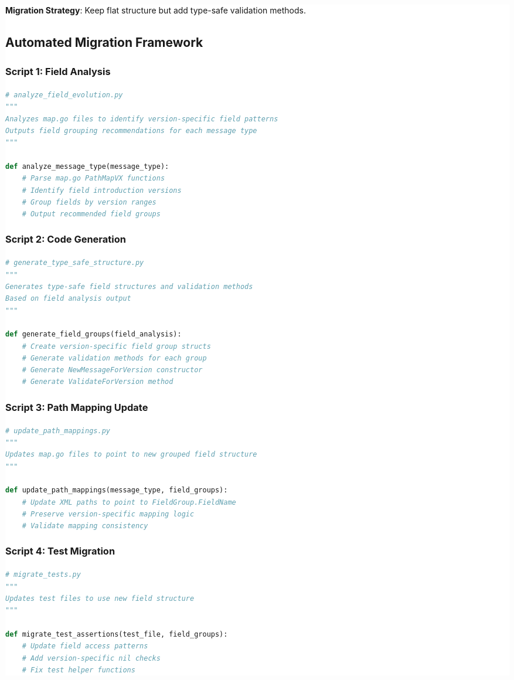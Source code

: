 **Migration Strategy**:
Keep flat structure but add type-safe validation methods.

## Automated Migration Framework

### **Script 1: Field Analysis**
```python
# analyze_field_evolution.py
"""
Analyzes map.go files to identify version-specific field patterns
Outputs field grouping recommendations for each message type
"""

def analyze_message_type(message_type):
    # Parse map.go PathMapVX functions
    # Identify field introduction versions
    # Group fields by version ranges
    # Output recommended field groups
```

### **Script 2: Code Generation**
```python
# generate_type_safe_structure.py
"""
Generates type-safe field structures and validation methods
Based on field analysis output
"""

def generate_field_groups(field_analysis):
    # Create version-specific field group structs
    # Generate validation methods for each group
    # Generate NewMessageForVersion constructor
    # Generate ValidateForVersion method
```

### **Script 3: Path Mapping Update**
```python
# update_path_mappings.py
"""
Updates map.go files to point to new grouped field structure
"""

def update_path_mappings(message_type, field_groups):
    # Update XML paths to point to FieldGroup.FieldName
    # Preserve version-specific mapping logic
    # Validate mapping consistency
```

### **Script 4: Test Migration**
```python
# migrate_tests.py
"""
Updates test files to use new field structure
"""

def migrate_test_assertions(test_file, field_groups):
    # Update field access patterns
    # Add version-specific nil checks
    # Fix test helper functions
```
